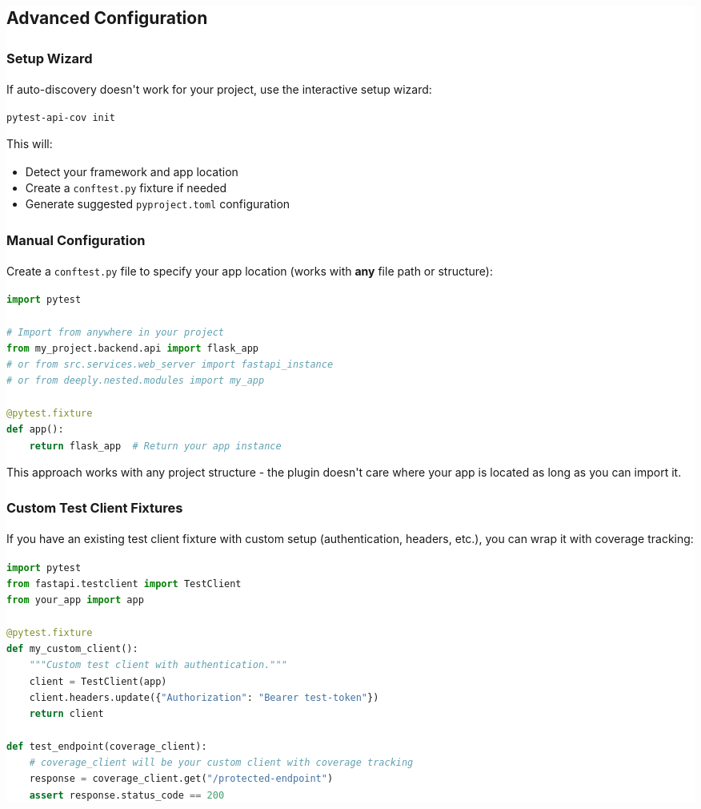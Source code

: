## Advanced Configuration

### Setup Wizard

If auto-discovery doesn't work for your project, use the interactive setup wizard:

```bash
pytest-api-cov init
```

This will:
- Detect your framework and app location
- Create a `conftest.py` fixture if needed
- Generate suggested `pyproject.toml` configuration

### Manual Configuration

Create a `conftest.py` file to specify your app location (works with **any** file path or structure):

```python
import pytest

# Import from anywhere in your project
from my_project.backend.api import flask_app
# or from src.services.web_server import fastapi_instance  
# or from deeply.nested.modules import my_app

@pytest.fixture
def app():
    return flask_app  # Return your app instance
```

This approach works with any project structure - the plugin doesn't care where your app is located as long as you can import it.

### Custom Test Client Fixtures

If you have an existing test client fixture with custom setup (authentication, headers, etc.), you can wrap it with coverage tracking:

```python
import pytest
from fastapi.testclient import TestClient
from your_app import app

@pytest.fixture
def my_custom_client():
    """Custom test client with authentication."""
    client = TestClient(app)
    client.headers.update({"Authorization": "Bearer test-token"})
    return client

def test_endpoint(coverage_client):
    # coverage_client will be your custom client with coverage tracking
    response = coverage_client.get("/protected-endpoint")
    assert response.status_code == 200
```
